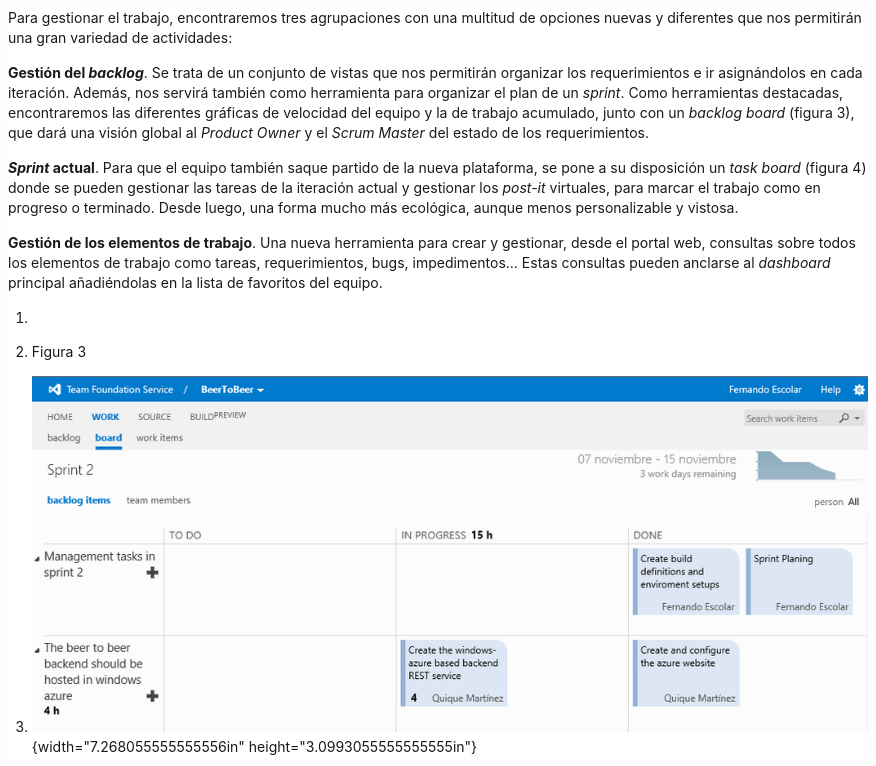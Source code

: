 Para gestionar el trabajo, encontraremos tres agrupaciones con una
multitud de opciones nuevas y diferentes que nos permitirán una gran
variedad de actividades:

**Gestión del *backlog***. Se trata de un conjunto de vistas que nos
permitirán organizar los requerimientos e ir asignándolos en cada
iteración. Además, nos servirá también como herramienta para organizar
el plan de un *sprint*. Como herramientas destacadas, encontraremos las
diferentes gráficas de velocidad del equipo y la de trabajo acumulado,
junto con un *backlog board* (figura 3), que dará una visión global al
*Product Owner* y el *Scrum Master* del estado de los requerimientos.

***Sprint* actual**. Para que el equipo también saque partido de la
nueva plataforma, se pone a su disposición un *task board* (figura 4)
donde se pueden gestionar las tareas de la iteración actual y gestionar
los *post-it* virtuales, para marcar el trabajo como en progreso o
terminado. Desde luego, una forma mucho más ecológica, aunque menos
personalizable y vistosa.

**Gestión de los elementos de trabajo**. Una nueva herramienta para
crear y gestionar, desde el portal web, consultas sobre todos los
elementos de trabajo como tareas, requerimientos, bugs, impedimentos…
Estas consultas pueden anclarse al *dashboard* principal añadiéndolas en
la lista de favoritos del equipo.

1.  



1.  Figura 3



1.  ![](./media/media/image4.png){width="7.268055555555556in"
    height="3.0993055555555555in"}


